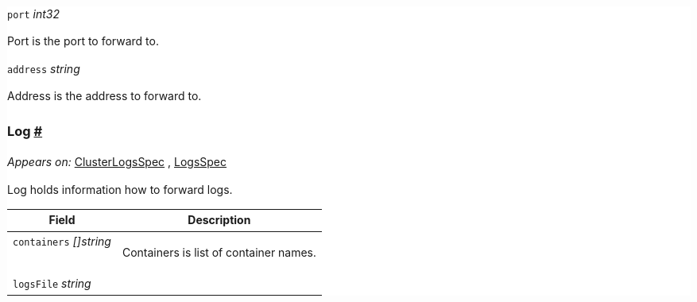 </tr>
</thead>
<tbody>
<tr>
<td>
<code>port</code>
<em>
int32
</em>
</td>
<td>
<p>Port is the port to forward to.</p>
</td>
</tr>
<tr>
<td>
<code>address</code>
<em>
string
</em>
</td>
<td>
<p>Address is the address to forward to.</p>
</td>
</tr>
</tbody>
</table>
<h3 id="kwok.x-k8s.io/v1alpha1.Log">
Log
<a href="#kwok.x-k8s.io%2fv1alpha1.Log"> #</a>
</h3>
<p>
<em>Appears on: </em>
<a href="#kwok.x-k8s.io/v1alpha1.ClusterLogsSpec">ClusterLogsSpec</a>
, 
<a href="#kwok.x-k8s.io/v1alpha1.LogsSpec">LogsSpec</a>
</p>
<p>
<p>Log holds information how to forward logs.</p>
</p>
<table>
<thead>
<tr>
<th>Field</th>
<th>Description</th>
</tr>
</thead>
<tbody>
<tr>
<td>
<code>containers</code>
<em>
[]string
</em>
</td>
<td>
<p>Containers is list of container names.</p>
</td>
</tr>
<tr>
<td>
<code>logsFile</code>
<em>
string